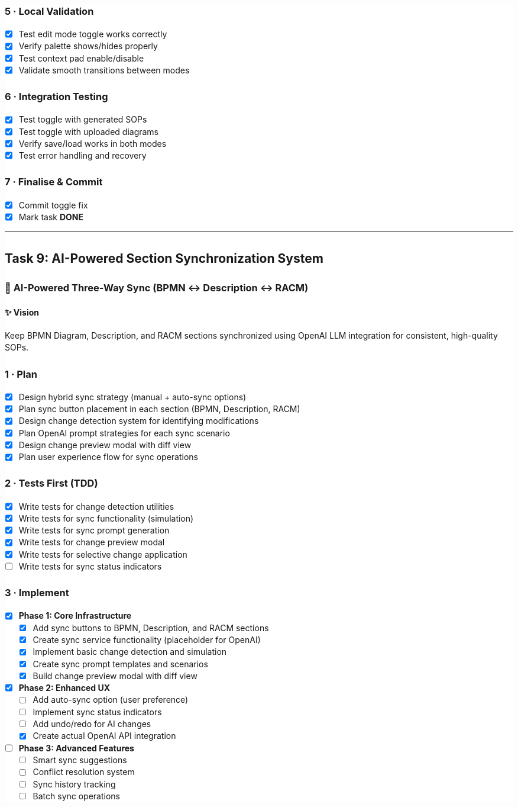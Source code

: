 ### 5 · Local Validation
- [x] Test edit mode toggle works correctly
- [x] Verify palette shows/hides properly
- [x] Test context pad enable/disable
- [x] Validate smooth transitions between modes

### 6 · Integration Testing
- [x] Test toggle with generated SOPs
- [x] Test toggle with uploaded diagrams
- [x] Verify save/load works in both modes
- [x] Test error handling and recovery

### 7 · Finalise & Commit
- [x] Commit toggle fix
- [x] Mark task **DONE**

---

## Task 9: AI-Powered Section Synchronization System

### 🔄 **AI-Powered Three-Way Sync** (BPMN ↔ Description ↔ RACM)

#### ✨ **Vision**
Keep BPMN Diagram, Description, and RACM sections synchronized using OpenAI LLM integration for consistent, high-quality SOPs.

### 1 · Plan
- [x] Design hybrid sync strategy (manual + auto-sync options)
- [x] Plan sync button placement in each section (BPMN, Description, RACM)
- [x] Design change detection system for identifying modifications
- [x] Plan OpenAI prompt strategies for each sync scenario
- [x] Design change preview modal with diff view
- [x] Plan user experience flow for sync operations

### 2 · Tests First (TDD)
- [x] Write tests for change detection utilities
- [x] Write tests for sync functionality (simulation)
- [x] Write tests for sync prompt generation
- [x] Write tests for change preview modal
- [x] Write tests for selective change application
- [ ] Write tests for sync status indicators

### 3 · Implement
- [x] **Phase 1: Core Infrastructure**
  - [x] Add sync buttons to BPMN, Description, and RACM sections
  - [x] Create sync service functionality (placeholder for OpenAI)
  - [x] Implement basic change detection and simulation
  - [x] Create sync prompt templates and scenarios
  - [x] Build change preview modal with diff view
- [x] **Phase 2: Enhanced UX**
  - [ ] Add auto-sync option (user preference)
  - [ ] Implement sync status indicators
  - [ ] Add undo/redo for AI changes
  - [x] Create actual OpenAI API integration
- [ ] **Phase 3: Advanced Features**
  - [ ] Smart sync suggestions
  - [ ] Conflict resolution system
  - [ ] Sync history tracking
  - [ ] Batch sync operations
